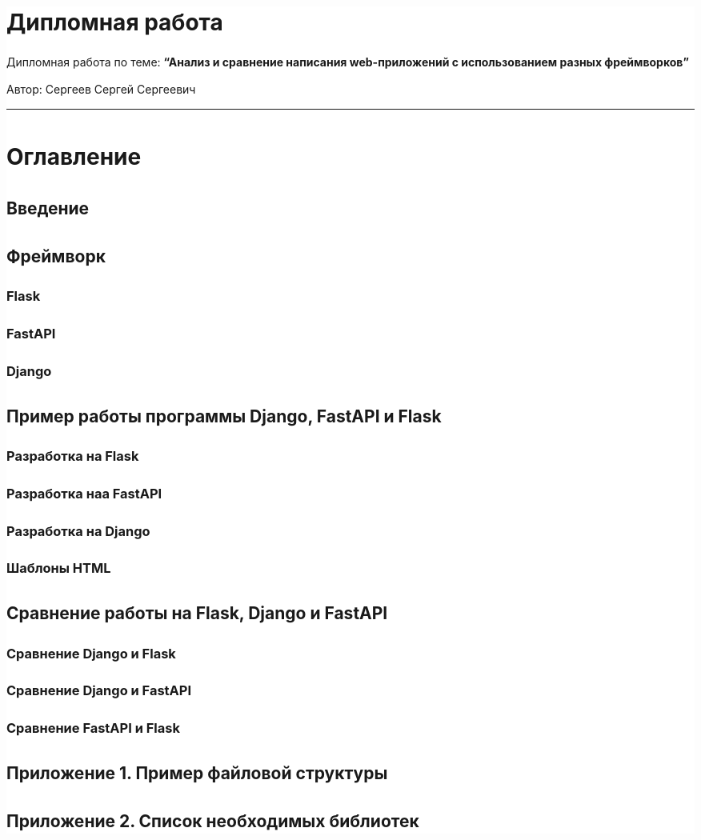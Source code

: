 # Дипломная работа 
Дипломная работа по теме: 
**“Анализ и сравнение написания web-приложений с использованием разных фреймворков”** 

Автор: Сергеев Сергей Сергеевич

----
 

# **Оглавление** 

## Введение

## Фреймворк

### Flask

### FastAPI

### Django

## Пример работы программы Django, FastAPI и Flask

### Разработка на Flask

### Разработка наа FastAPI

### Разработка на Django

### Шаблоны HTML

## Сравнение работы на Flask, Django и FastAPI

### Сравнение Django и Flask

### Сравнение Django и FastAPI

### Сравнение FastAPI и Flask

## Приложение 1. Пример файловой структуры

## Приложение 2. Список необходимых библиотек
 